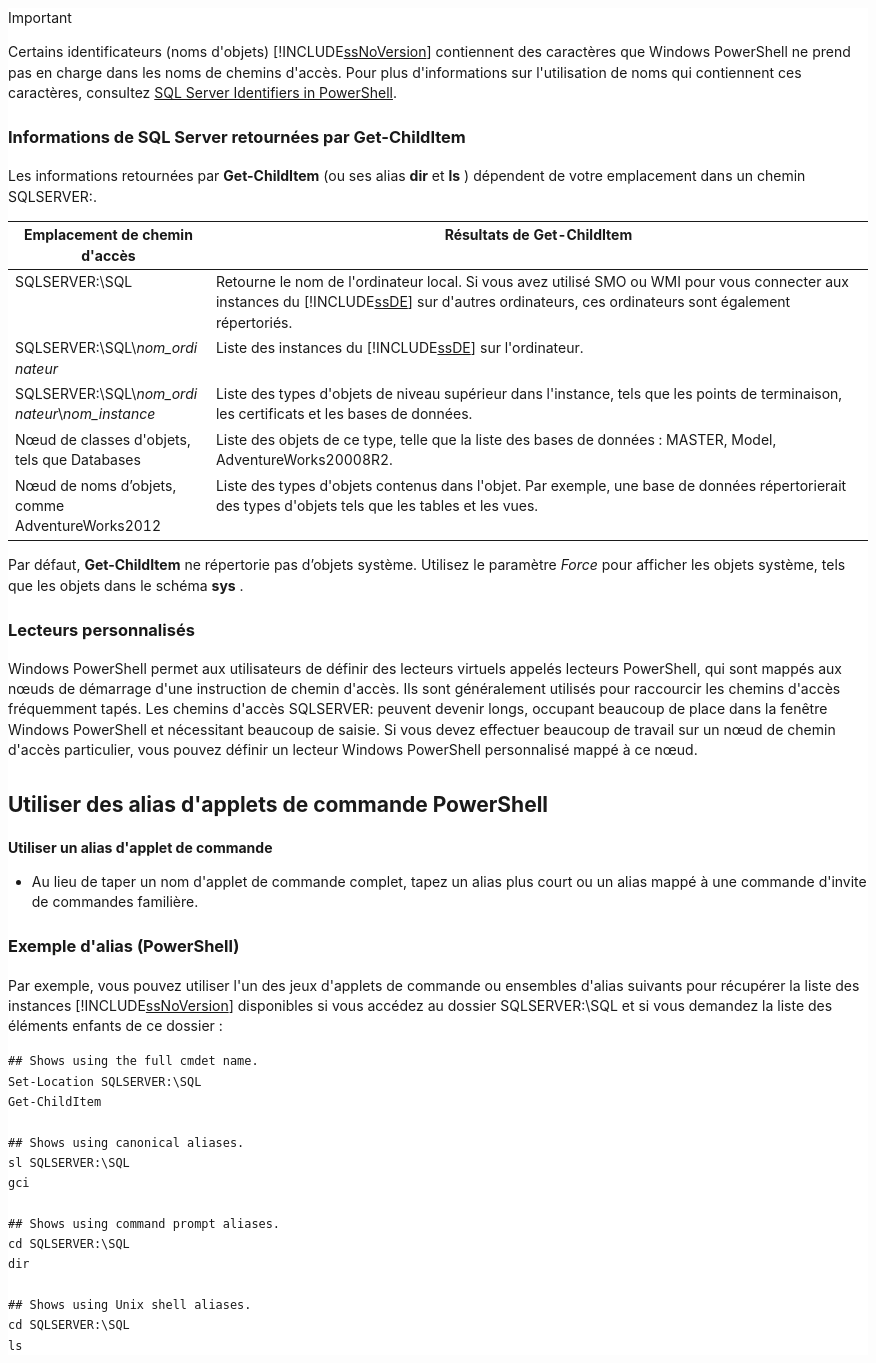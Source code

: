 > [!IMPORTANT]  
>  Certains identificateurs (noms d'objets) [!INCLUDE[ssNoVersion](../includes/ssnoversion-md.md)] contiennent des caractères que Windows PowerShell ne prend pas en charge dans les noms de chemins d'accès. Pour plus d'informations sur l'utilisation de noms qui contiennent ces caractères, consultez [SQL Server Identifiers in PowerShell](sql-server-identifiers-in-powershell.md).  
  
### <a name="sql-server-information-returned-by-get-childitem"></a>Informations de SQL Server retournées par Get-ChildItem  
 Les informations retournées par **Get-ChildItem** (ou ses alias **dir** et **ls** ) dépendent de votre emplacement dans un chemin SQLSERVER:.  
  
|Emplacement de chemin d'accès|Résultats de Get-ChildItem|  
|-------------------|----------------------------|  
|SQLSERVER:\SQL|Retourne le nom de l'ordinateur local. Si vous avez utilisé SMO ou WMI pour vous connecter aux instances du [!INCLUDE[ssDE](../includes/ssde-md.md)] sur d'autres ordinateurs, ces ordinateurs sont également répertoriés.|  
|SQLSERVER:\SQL\\*nom_ordinateur*|Liste des instances du [!INCLUDE[ssDE](../includes/ssde-md.md)] sur l'ordinateur.|  
|SQLSERVER:\SQL\\*nom_ordinateur*\\*nom_instance*|Liste des types d'objets de niveau supérieur dans l'instance, tels que les points de terminaison, les certificats et les bases de données.|  
|Nœud de classes d'objets, tels que Databases|Liste des objets de ce type, telle que la liste des bases de données : MASTER, Model, AdventureWorks20008R2.|  
|Nœud de noms d’objets, comme AdventureWorks2012|Liste des types d'objets contenus dans l'objet. Par exemple, une base de données répertorierait des types d'objets tels que les tables et les vues.|  
  
 Par défaut, **Get-ChildItem** ne répertorie pas d’objets système. Utilisez le paramètre *Force* pour afficher les objets système, tels que les objets dans le schéma **sys** .  
  
### <a name="custom-drives"></a>Lecteurs personnalisés  
 Windows PowerShell permet aux utilisateurs de définir des lecteurs virtuels appelés lecteurs PowerShell, qui sont mappés aux nœuds de démarrage d'une instruction de chemin d'accès. Ils sont généralement utilisés pour raccourcir les chemins d'accès fréquemment tapés. Les chemins d'accès SQLSERVER: peuvent devenir longs, occupant beaucoup de place dans la fenêtre Windows PowerShell et nécessitant beaucoup de saisie. Si vous devez effectuer beaucoup de travail sur un nœud de chemin d'accès particulier, vous pouvez définir un lecteur Windows PowerShell personnalisé mappé à ce nœud.  
  
## <a name="use-powershell-cmdlet-aliases"></a>Utiliser des alias d'applets de commande PowerShell  
 **Utiliser un alias d'applet de commande**  
  
-   Au lieu de taper un nom d'applet de commande complet, tapez un alias plus court ou un alias mappé à une commande d'invite de commandes familière.  
  
### <a name="alias-example-powershell"></a>Exemple d'alias (PowerShell)  
 Par exemple, vous pouvez utiliser l'un des jeux d'applets de commande ou ensembles d'alias suivants pour récupérer la liste des instances [!INCLUDE[ssNoVersion](../includes/ssnoversion-md.md)] disponibles si vous accédez au dossier SQLSERVER:\SQL et si vous demandez la liste des éléments enfants de ce dossier :  
  
```  
## Shows using the full cmdet name.  
Set-Location SQLSERVER:\SQL  
Get-ChildItem  
  
## Shows using canonical aliases.  
sl SQLSERVER:\SQL  
gci  
  
## Shows using command prompt aliases.  
cd SQLSERVER:\SQL  
dir  
  
## Shows using Unix shell aliases.  
cd SQLSERVER:\SQL  
ls  
```